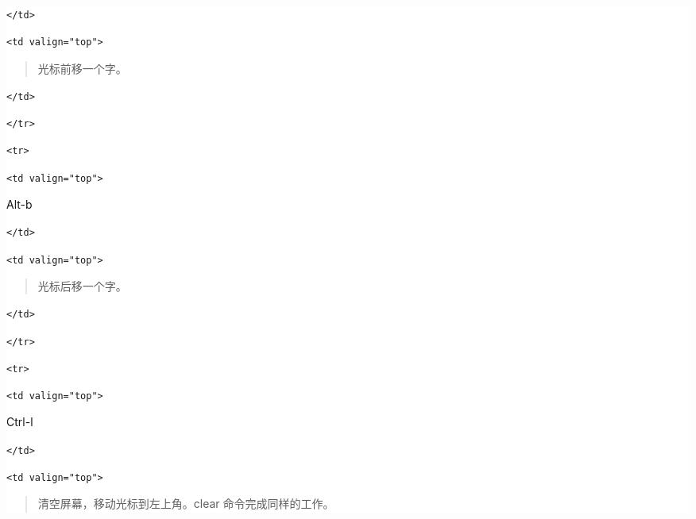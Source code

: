 ```{=html}
</td>
```

```{=html}
<td valign="top">
```

> 光标前移一个字。

```{=html}
</td>
```

```{=html}
</tr>
```

```{=html}
<tr>
```

```{=html}
<td valign="top">
```

Alt-b

```{=html}
</td>
```

```{=html}
<td valign="top">
```

> 光标后移一个字。

```{=html}
</td>
```

```{=html}
</tr>
```

```{=html}
<tr>
```

```{=html}
<td valign="top">
```

Ctrl-l

```{=html}
</td>
```

```{=html}
<td valign="top">
```

> 清空屏幕，移动光标到左上角。clear 命令完成同样的工作。
